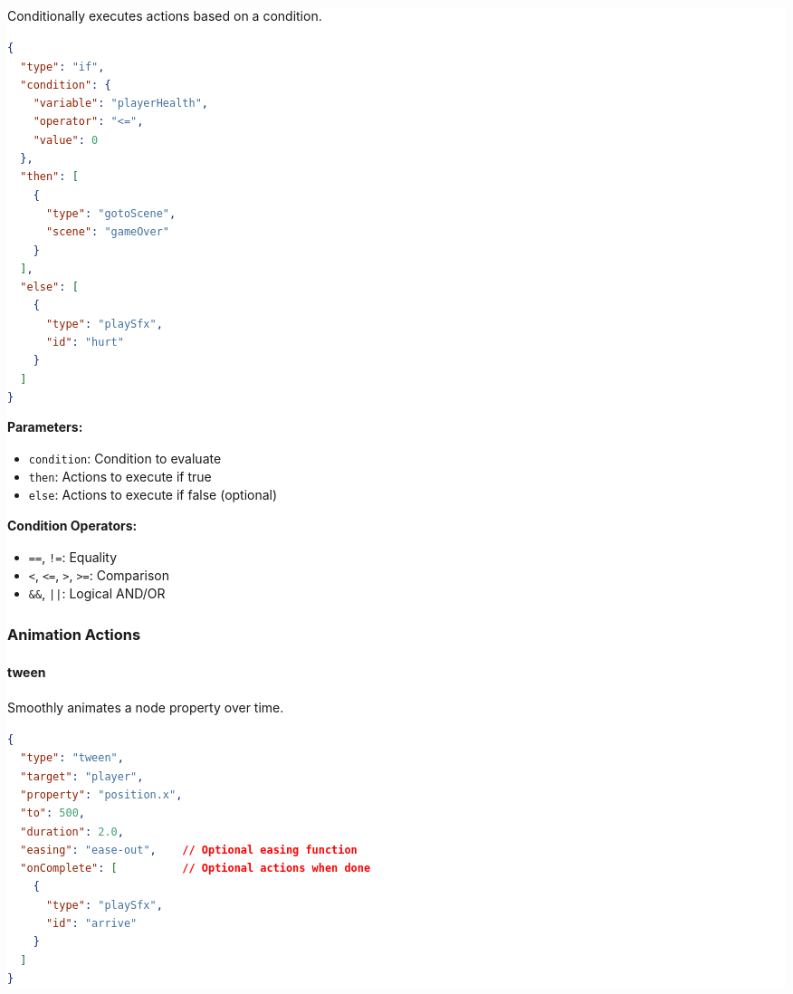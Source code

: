 Conditionally executes actions based on a condition.

```json
{
  "type": "if",
  "condition": {
    "variable": "playerHealth",
    "operator": "<=",
    "value": 0
  },
  "then": [
    {
      "type": "gotoScene",
      "scene": "gameOver"
    }
  ],
  "else": [
    {
      "type": "playSfx",
      "id": "hurt"
    }
  ]
}
```

**Parameters:**
- `condition`: Condition to evaluate
- `then`: Actions to execute if true
- `else`: Actions to execute if false (optional)

**Condition Operators:**
- `==`, `!=`: Equality
- `<`, `<=`, `>`, `>=`: Comparison
- `&&`, `||`: Logical AND/OR

### Animation Actions

#### tween

Smoothly animates a node property over time.

```json
{
  "type": "tween",
  "target": "player",
  "property": "position.x",
  "to": 500,
  "duration": 2.0,
  "easing": "ease-out",    // Optional easing function
  "onComplete": [          // Optional actions when done
    {
      "type": "playSfx",
      "id": "arrive"
    }
  ]
}
```
